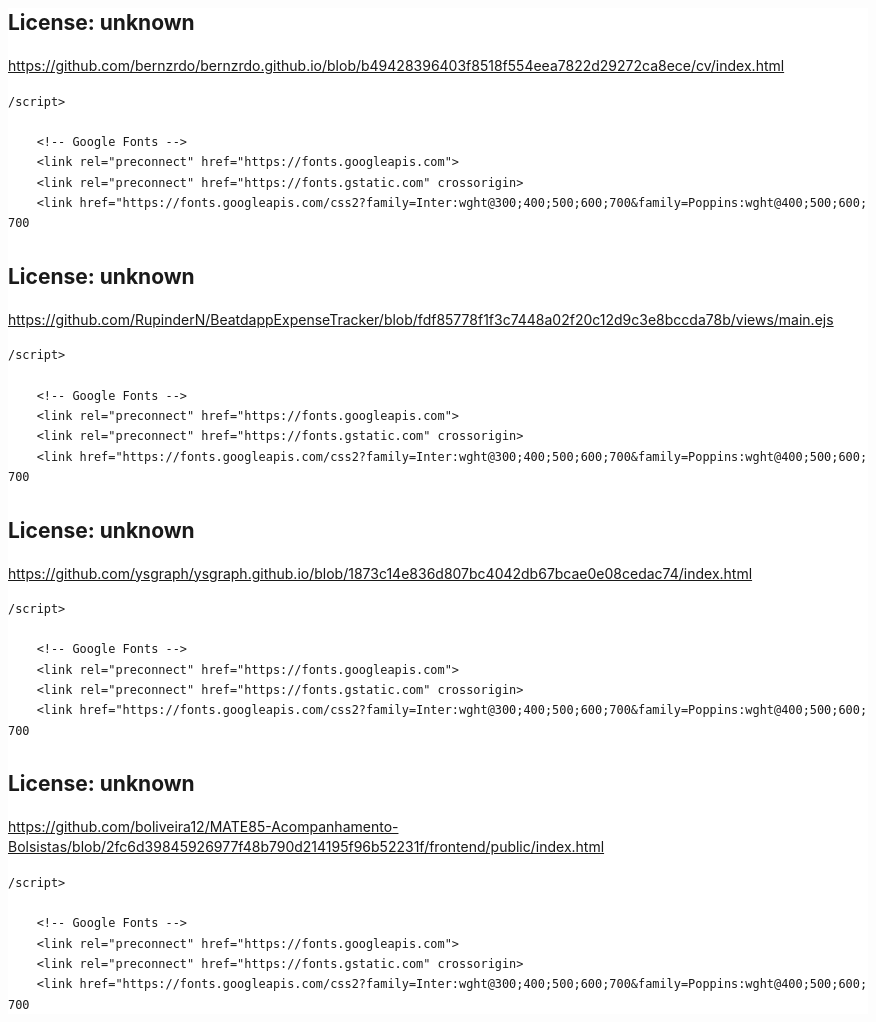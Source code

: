 
## License: unknown
https://github.com/bernzrdo/bernzrdo.github.io/blob/b49428396403f8518f554eea7822d29272ca8ece/cv/index.html

```
/script>
    
    <!-- Google Fonts -->
    <link rel="preconnect" href="https://fonts.googleapis.com">
    <link rel="preconnect" href="https://fonts.gstatic.com" crossorigin>
    <link href="https://fonts.googleapis.com/css2?family=Inter:wght@300;400;500;600;700&family=Poppins:wght@400;500;600;700
```


## License: unknown
https://github.com/RupinderN/BeatdappExpenseTracker/blob/fdf85778f1f3c7448a02f20c12d9c3e8bccda78b/views/main.ejs

```
/script>
    
    <!-- Google Fonts -->
    <link rel="preconnect" href="https://fonts.googleapis.com">
    <link rel="preconnect" href="https://fonts.gstatic.com" crossorigin>
    <link href="https://fonts.googleapis.com/css2?family=Inter:wght@300;400;500;600;700&family=Poppins:wght@400;500;600;700
```


## License: unknown
https://github.com/ysgraph/ysgraph.github.io/blob/1873c14e836d807bc4042db67bcae0e08cedac74/index.html

```
/script>
    
    <!-- Google Fonts -->
    <link rel="preconnect" href="https://fonts.googleapis.com">
    <link rel="preconnect" href="https://fonts.gstatic.com" crossorigin>
    <link href="https://fonts.googleapis.com/css2?family=Inter:wght@300;400;500;600;700&family=Poppins:wght@400;500;600;700
```


## License: unknown
https://github.com/boliveira12/MATE85-Acompanhamento-Bolsistas/blob/2fc6d39845926977f48b790d214195f96b52231f/frontend/public/index.html

```
/script>
    
    <!-- Google Fonts -->
    <link rel="preconnect" href="https://fonts.googleapis.com">
    <link rel="preconnect" href="https://fonts.gstatic.com" crossorigin>
    <link href="https://fonts.googleapis.com/css2?family=Inter:wght@300;400;500;600;700&family=Poppins:wght@400;500;600;700
```
